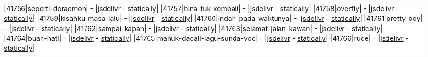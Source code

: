 |41756|seperti-doraemon| - |[jsdelivr](https://cdn.jsdelivr.net/gh/dbchord/c6-3-6/40001-45000/41501-42000/seperti-doraemon.png) - [statically](https://cdn.statically.io/gh/dbchord/c6-3-6/i/40001-45000/41501-42000/seperti-doraemon.png)|
|41757|hina-tuk-kembali| - |[jsdelivr](https://cdn.jsdelivr.net/gh/dbchord/c6-3-6/40001-45000/41501-42000/hina-tuk-kembali.png) - [statically](https://cdn.statically.io/gh/dbchord/c6-3-6/i/40001-45000/41501-42000/hina-tuk-kembali.png)|
|41758|overfly| - |[jsdelivr](https://cdn.jsdelivr.net/gh/dbchord/c6-3-6/40001-45000/41501-42000/overfly.png) - [statically](https://cdn.statically.io/gh/dbchord/c6-3-6/i/40001-45000/41501-42000/overfly.png)|
|41759|kisahku-masa-lalu| - |[jsdelivr](https://cdn.jsdelivr.net/gh/dbchord/c6-3-6/40001-45000/41501-42000/kisahku-masa-lalu.png) - [statically](https://cdn.statically.io/gh/dbchord/c6-3-6/i/40001-45000/41501-42000/kisahku-masa-lalu.png)|
|41760|indah-pada-waktunya| - |[jsdelivr](https://cdn.jsdelivr.net/gh/dbchord/c6-3-6/40001-45000/41501-42000/indah-pada-waktunya.png) - [statically](https://cdn.statically.io/gh/dbchord/c6-3-6/i/40001-45000/41501-42000/indah-pada-waktunya.png)|
|41761|pretty-boy| - |[jsdelivr](https://cdn.jsdelivr.net/gh/dbchord/c6-3-6/40001-45000/41501-42000/pretty-boy.png) - [statically](https://cdn.statically.io/gh/dbchord/c6-3-6/i/40001-45000/41501-42000/pretty-boy.png)|
|41762|sampai-kapan| - |[jsdelivr](https://cdn.jsdelivr.net/gh/dbchord/c6-3-6/40001-45000/41501-42000/sampai-kapan.png) - [statically](https://cdn.statically.io/gh/dbchord/c6-3-6/i/40001-45000/41501-42000/sampai-kapan.png)|
|41763|selamat-jalan-kawan| - |[jsdelivr](https://cdn.jsdelivr.net/gh/dbchord/c6-3-6/40001-45000/41501-42000/selamat-jalan-kawan.png) - [statically](https://cdn.statically.io/gh/dbchord/c6-3-6/i/40001-45000/41501-42000/selamat-jalan-kawan.png)|
|41764|buah-hati| - |[jsdelivr](https://cdn.jsdelivr.net/gh/dbchord/c6-3-6/40001-45000/41501-42000/buah-hati.png) - [statically](https://cdn.statically.io/gh/dbchord/c6-3-6/i/40001-45000/41501-42000/buah-hati.png)|
|41765|manuk-dadali-lagu-sunda-voc| - |[jsdelivr](https://cdn.jsdelivr.net/gh/dbchord/c6-3-6/40001-45000/41501-42000/manuk-dadali-lagu-sunda-voc.png) - [statically](https://cdn.statically.io/gh/dbchord/c6-3-6/i/40001-45000/41501-42000/manuk-dadali-lagu-sunda-voc.png)|
|41766|rude| - |[jsdelivr](https://cdn.jsdelivr.net/gh/dbchord/c6-3-6/40001-45000/41501-42000/rude.png) - [statically](https://cdn.statically.io/gh/dbchord/c6-3-6/i/40001-45000/41501-42000/rude.png)|

